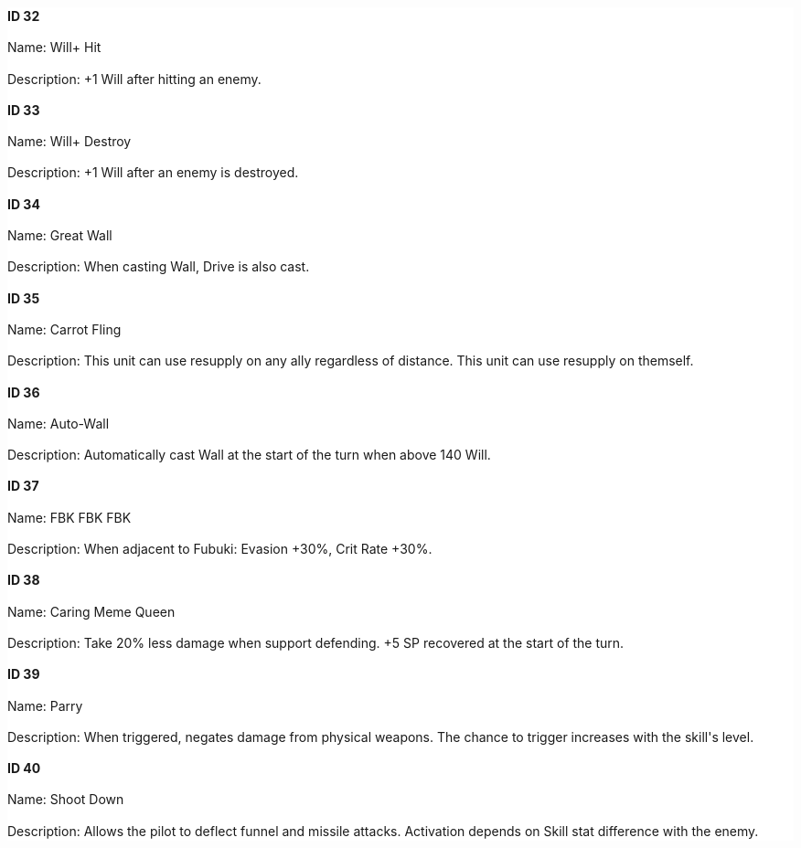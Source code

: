**ID 32**

Name: Will+ Hit

Description: +1 Will after hitting an enemy.

**ID 33**

Name: Will+ Destroy

Description: +1 Will after an enemy is destroyed.

**ID 34**

Name: Great Wall

Description: When casting Wall, Drive is also cast.

**ID 35**

Name: Carrot Fling

Description: This unit can use resupply on any ally regardless of distance. This unit can use resupply on themself.

**ID 36**

Name: Auto-Wall

Description: Automatically cast Wall at the start of the turn when above 140 Will.

**ID 37**

Name: FBK FBK FBK

Description: When adjacent to Fubuki: Evasion +30%, Crit Rate +30%.

**ID 38**

Name: Caring Meme Queen

Description: Take 20% less damage when support defending. +5 SP recovered at the start of the turn.

**ID 39**

Name: Parry

Description: When triggered, negates damage from physical weapons. The chance to trigger increases with the skill's level.

**ID 40**

Name: Shoot Down

Description: Allows the pilot to deflect funnel and missile attacks. Activation depends on Skill stat difference with the enemy.